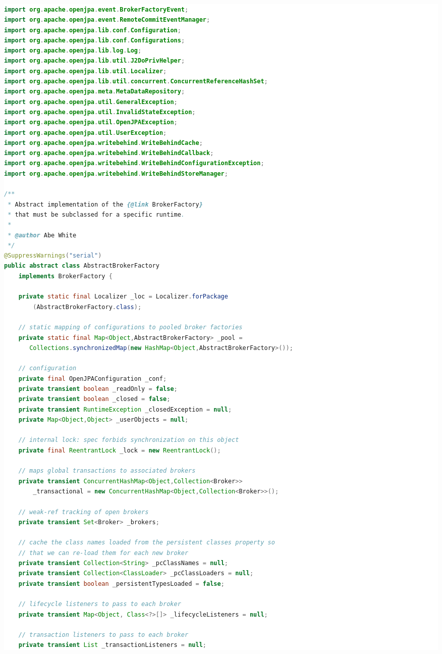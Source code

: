 ```java
import org.apache.openjpa.event.BrokerFactoryEvent;
import org.apache.openjpa.event.RemoteCommitEventManager;
import org.apache.openjpa.lib.conf.Configuration;
import org.apache.openjpa.lib.conf.Configurations;
import org.apache.openjpa.lib.log.Log;
import org.apache.openjpa.lib.util.J2DoPrivHelper;
import org.apache.openjpa.lib.util.Localizer;
import org.apache.openjpa.lib.util.concurrent.ConcurrentReferenceHashSet;
import org.apache.openjpa.meta.MetaDataRepository;
import org.apache.openjpa.util.GeneralException;
import org.apache.openjpa.util.InvalidStateException;
import org.apache.openjpa.util.OpenJPAException;
import org.apache.openjpa.util.UserException;
import org.apache.openjpa.writebehind.WriteBehindCache;
import org.apache.openjpa.writebehind.WriteBehindCallback;
import org.apache.openjpa.writebehind.WriteBehindConfigurationException;
import org.apache.openjpa.writebehind.WriteBehindStoreManager;

/**
 * Abstract implementation of the {@link BrokerFactory}
 * that must be subclassed for a specific runtime.
 *
 * @author Abe White
 */
@SuppressWarnings("serial")
public abstract class AbstractBrokerFactory
    implements BrokerFactory {

    private static final Localizer _loc = Localizer.forPackage
        (AbstractBrokerFactory.class);

    // static mapping of configurations to pooled broker factories
    private static final Map<Object,AbstractBrokerFactory> _pool = 
       Collections.synchronizedMap(new HashMap<Object,AbstractBrokerFactory>());

    // configuration
    private final OpenJPAConfiguration _conf;
    private transient boolean _readOnly = false;
    private transient boolean _closed = false;
    private transient RuntimeException _closedException = null;
    private Map<Object,Object> _userObjects = null;

    // internal lock: spec forbids synchronization on this object
    private final ReentrantLock _lock = new ReentrantLock();

    // maps global transactions to associated brokers
    private transient ConcurrentHashMap<Object,Collection<Broker>> 
        _transactional = new ConcurrentHashMap<Object,Collection<Broker>>();

    // weak-ref tracking of open brokers
    private transient Set<Broker> _brokers;

    // cache the class names loaded from the persistent classes property so
    // that we can re-load them for each new broker
    private transient Collection<String> _pcClassNames = null;
    private transient Collection<ClassLoader> _pcClassLoaders = null;
    private transient boolean _persistentTypesLoaded = false;

    // lifecycle listeners to pass to each broker
    private transient Map<Object, Class<?>[]> _lifecycleListeners = null;

    // transaction listeners to pass to each broker
    private transient List _transactionListeners = null;
```